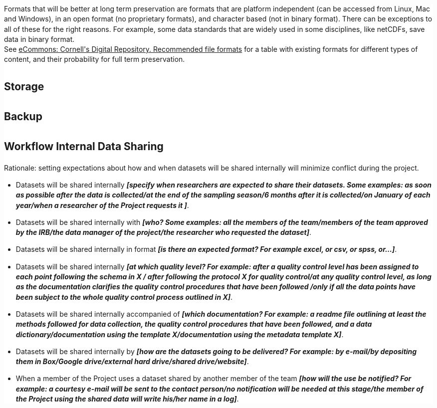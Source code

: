 Formats that will be better at long term preservation are formats that are platform independent (can be accessed from Linux, Mac and Windows), in an open format (no proprietary formats), and character based (not in binary format). There can be exceptions to all of these for the right reasons. For example, some data standards that are widely used in some disciplines, like netCDFs, save data in binary format.  
See [eCommons: Cornell's Digital Repository. Recommended file formats](http://guides.library.cornell.edu/ecommons/formats) for a table with existing formats for different types of content, and their probability for full term preservation.



## Storage  



## Backup



## Workflow Internal Data Sharing
Rationale: setting expectations about how and when datasets will be shared internally will minimize conflict during the project.



- Datasets will be shared internally             **_[specify when researchers are expected to share their datasets. Some examples: as soon as possible after the data is collected/at the end of the sampling season/6 months after it is collected/on January of each year/when a researcher of the Project requests it ]_**.

- Datasets will be shared internally with         **_[who? Some examples: all the members of the team/members of the team approved by the IRB/the data manager of the project/the researcher who requested the dataset]_**.

- Datasets will be shared internally in                   format **_[is there an expected format? For example excel, or csv, or spss, or…]_**.

- Datasets will be shared internally                 **_[at which quality level? For example: after a quality control level has been assigned to each point following the schema in X / after following the protocol X for quality control/at any quality control level, as long as the documentation clarifies the quality control procedures that have been followed /only if all the data points have been subject to the whole quality control process outlined in X]_**.

- Datasets will be shared internally accompanied of                **_[which documentation? For example: a readme file outlining at least the methods followed for data collection, the quality control procedures that have been followed, and a data dictionary/documentation using the template X/documentation using the metadata template X]_**.

- Datasets will be shared internally by                   **_[how are the datasets going to be delivered? For example: by e-mail/by depositing them in Box/Google drive/external hard drive/shared drive/website]_**.

- When a member of the Project uses a dataset shared by another member of the team        **_[how will the use be notified? For example: a courtesy e-mail will be sent to the contact person/no notification will be needed at this stage/the member of the Project using the shared data will write his/her name in a log]_**.
